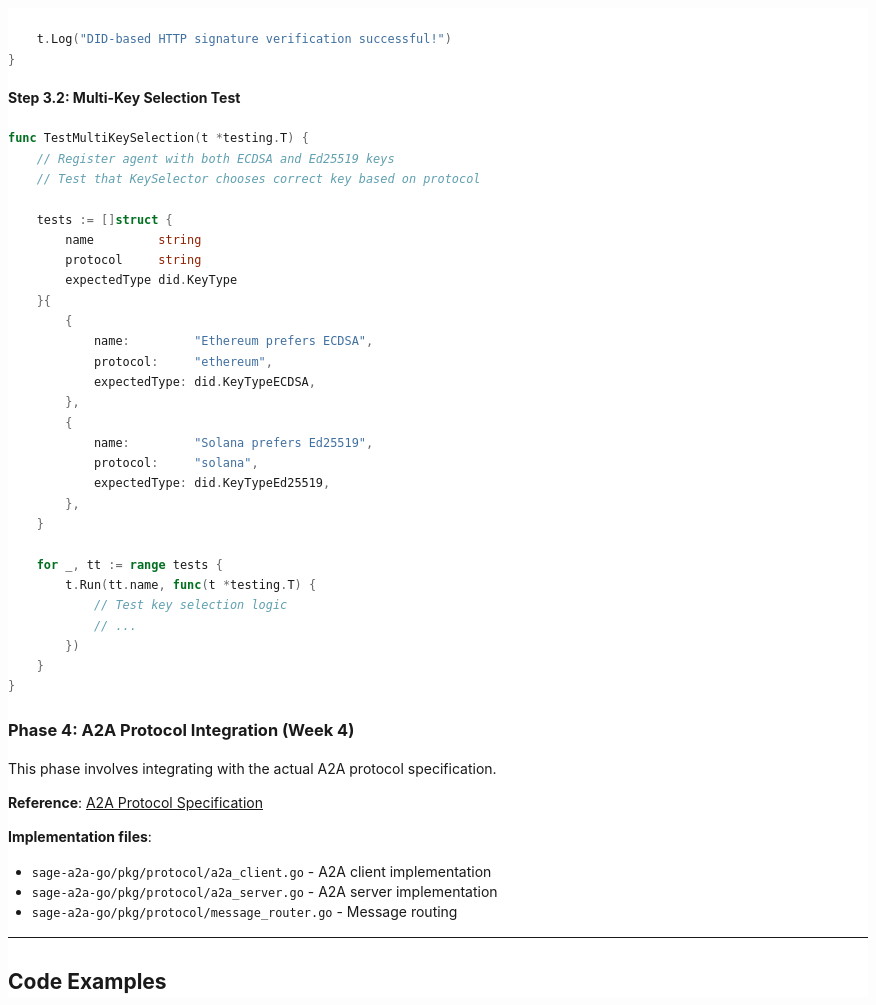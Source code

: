 ```go

    t.Log("DID-based HTTP signature verification successful!")
}
```

#### Step 3.2: Multi-Key Selection Test

```go
func TestMultiKeySelection(t *testing.T) {
    // Register agent with both ECDSA and Ed25519 keys
    // Test that KeySelector chooses correct key based on protocol

    tests := []struct {
        name         string
        protocol     string
        expectedType did.KeyType
    }{
        {
            name:         "Ethereum prefers ECDSA",
            protocol:     "ethereum",
            expectedType: did.KeyTypeECDSA,
        },
        {
            name:         "Solana prefers Ed25519",
            protocol:     "solana",
            expectedType: did.KeyTypeEd25519,
        },
    }

    for _, tt := range tests {
        t.Run(tt.name, func(t *testing.T) {
            // Test key selection logic
            // ...
        })
    }
}
```

### Phase 4: A2A Protocol Integration (Week 4)

This phase involves integrating with the actual A2A protocol specification.

**Reference**: [A2A Protocol Specification](https://github.com/a2aproject/a2a)

**Implementation files**:
- `sage-a2a-go/pkg/protocol/a2a_client.go` - A2A client implementation
- `sage-a2a-go/pkg/protocol/a2a_server.go` - A2A server implementation
- `sage-a2a-go/pkg/protocol/message_router.go` - Message routing

---

## Code Examples
